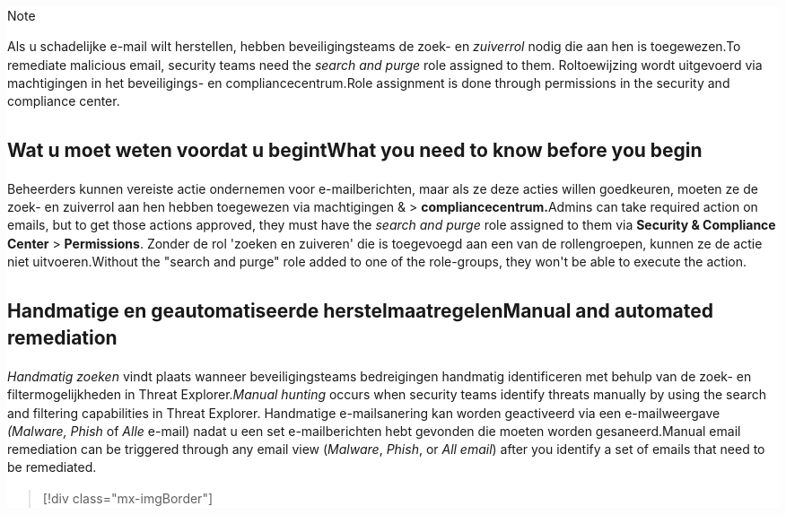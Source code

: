 > [!NOTE]
> <span data-ttu-id="635e0-109">Als u schadelijke e-mail wilt herstellen, hebben beveiligingsteams de zoek- en *zuiverrol* nodig die aan hen is toegewezen.</span><span class="sxs-lookup"><span data-stu-id="635e0-109">To remediate malicious email, security teams need the *search and purge* role assigned to them.</span></span> <span data-ttu-id="635e0-110">Roltoewijzing wordt uitgevoerd via machtigingen in het beveiligings- en compliancecentrum.</span><span class="sxs-lookup"><span data-stu-id="635e0-110">Role assignment is done through permissions in the security and compliance center.</span></span>

## <a name="what-you-need-to-know-before-you-begin"></a><span data-ttu-id="635e0-111">Wat u moet weten voordat u begint</span><span class="sxs-lookup"><span data-stu-id="635e0-111">What you need to know before you begin</span></span>

<span data-ttu-id="635e0-112">Beheerders kunnen vereiste actie ondernemen voor e-mailberichten, maar  als ze deze acties willen goedkeuren, moeten ze de zoek- en zuiverrol aan hen hebben toegewezen via machtigingen &  \> **compliancecentrum.**</span><span class="sxs-lookup"><span data-stu-id="635e0-112">Admins can take required action on emails, but to get those actions approved, they must have the *search and purge* role assigned to them via **Security & Compliance Center** \> **Permissions**.</span></span> <span data-ttu-id="635e0-113">Zonder de rol 'zoeken en zuiveren' die is toegevoegd aan een van de rollengroepen, kunnen ze de actie niet uitvoeren.</span><span class="sxs-lookup"><span data-stu-id="635e0-113">Without the "search and purge" role added to one of the role-groups, they won't be able to execute the action.</span></span>

## <a name="manual-and-automated-remediation"></a><span data-ttu-id="635e0-114">Handmatige en geautomatiseerde herstelmaatregelen</span><span class="sxs-lookup"><span data-stu-id="635e0-114">Manual and automated remediation</span></span>

<span data-ttu-id="635e0-115">*Handmatig zoeken* vindt plaats wanneer beveiligingsteams bedreigingen handmatig identificeren met behulp van de zoek- en filtermogelijkheden in Threat Explorer.</span><span class="sxs-lookup"><span data-stu-id="635e0-115">*Manual hunting* occurs when security teams identify threats manually by using the search and filtering capabilities in Threat Explorer.</span></span> <span data-ttu-id="635e0-116">Handmatige e-mailsanering kan worden geactiveerd via een e-mailweergave *(Malware,* *Phish* of *Alle* e-mail) nadat u een set e-mailberichten hebt gevonden die moeten worden gesaneerd.</span><span class="sxs-lookup"><span data-stu-id="635e0-116">Manual email remediation can be triggered through any email view (*Malware*, *Phish*, or *All email*) after you identify a set of emails that need to be remediated.</span></span>

> [!div class="mx-imgBorder"]